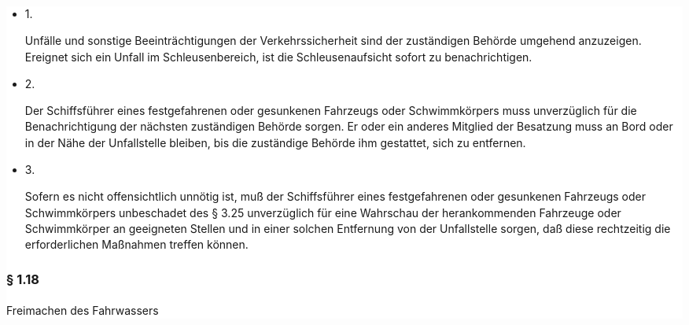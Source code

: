 <div>

<div class="jnhtml">

<div>

<div class="jurAbsatz">

  - 1\.
    
    <div style="">
    
    Unfälle und sonstige Beeinträchtigungen der Verkehrssicherheit sind
    der zuständigen Behörde umgehend anzuzeigen. Ereignet sich ein
    Unfall im Schleusenbereich, ist die Schleusenaufsicht sofort zu
    benachrichtigen.
    
    </div>

  - 2\.
    
    <div style="">
    
    Der Schiffsführer eines festgefahrenen oder gesunkenen Fahrzeugs
    oder Schwimmkörpers muss unverzüglich für die Benachrichtigung der
    nächsten zuständigen Behörde sorgen. Er oder ein anderes Mitglied
    der Besatzung muss an Bord oder in der Nähe der Unfallstelle
    bleiben, bis die zuständige Behörde ihm gestattet, sich zu
    entfernen.
    
    </div>

  - 3\.
    
    <div style="">
    
    Sofern es nicht offensichtlich unnötig ist, muß der Schiffsführer
    eines festgefahrenen oder gesunkenen Fahrzeugs oder Schwimmkörpers
    unbeschadet des § 3.25 unverzüglich für eine Wahrschau der
    herankommenden Fahrzeuge oder Schwimmkörper an geeigneten Stellen
    und in einer solchen Entfernung von der Unfallstelle sorgen, daß
    diese rechtzeitig die erforderlichen Maßnahmen treffen können.
    
    </div>

</div>

</div>

</div>

</div>

<span id="BJNR167030997BJNE004600328.html"></span>

### § 1.18  
Freimachen des Fahrwassers

<div>

<div class="jnhtml">
